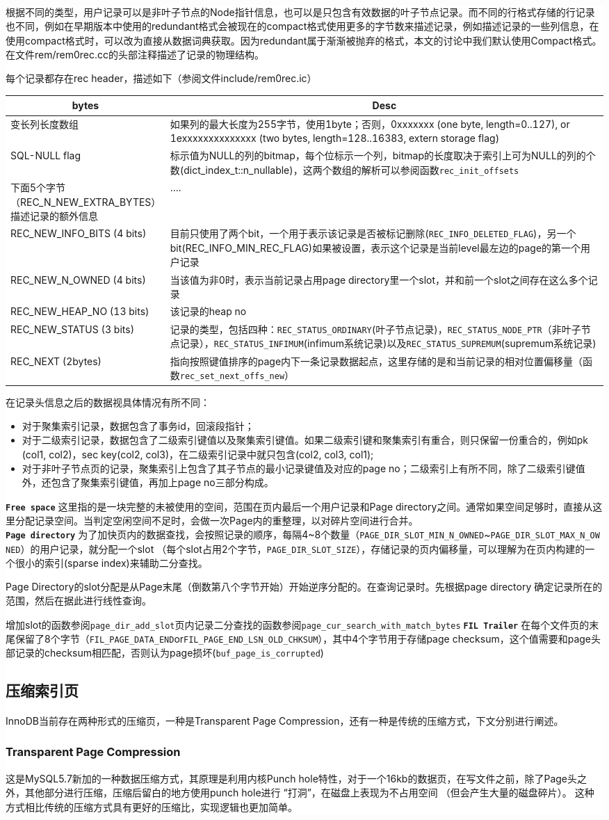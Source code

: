 根据不同的类型，用户记录可以是非叶子节点的Node指针信息，也可以是只包含有效数据的叶子节点记录。而不同的行格式存储的行记录也不同，例如在早期版本中使用的redundant格式会被现在的compact格式使用更多的字节数来描述记录，例如描述记录的一些列信息，在使用compact格式时，可以改为直接从数据词典获取。因为redundant属于渐渐被抛弃的格式，本文的讨论中我们默认使用Compact格式。在文件rem/rem0rec.cc的头部注释描述了记录的物理结构。  


每个记录都存在rec header，描述如下（参阅文件include/rem0rec.ic）

| bytes | Desc |
| - | - |
| 变长列长度数组 | 如果列的最大长度为255字节，使用1byte；否则，0xxxxxxx (one byte, length=0..127), or 1exxxxxxxxxxxxxx (two bytes, length=128..16383, extern storage flag) |
| SQL-NULL flag | 标示值为NULL的列的bitmap，每个位标示一个列，bitmap的长度取决于索引上可为NULL的列的个数(dict_index_t::n_nullable)，这两个数组的解析可以参阅函数`rec_init_offsets` |
| 下面5个字节（REC_N_NEW_EXTRA_BYTES）描述记录的额外信息 | …. |
| REC_NEW_INFO_BITS (4 bits) | 目前只使用了两个bit，一个用于表示该记录是否被标记删除(`REC_INFO_DELETED_FLAG`)，另一个bit(REC_INFO_MIN_REC_FLAG)如果被设置，表示这个记录是当前level最左边的page的第一个用户记录 |
| REC_NEW_N_OWNED (4 bits) | 当该值为非0时，表示当前记录占用page directory里一个slot，并和前一个slot之间存在这么多个记录 |
| REC_NEW_HEAP_NO (13 bits) | 该记录的heap no |
| REC_NEW_STATUS (3 bits) | 记录的类型，包括四种：`REC_STATUS_ORDINARY`(叶子节点记录)，`REC_STATUS_NODE_PTR`（非叶子节点记录），`REC_STATUS_INFIMUM`(infimum系统记录)以及`REC_STATUS_SUPREMUM`(supremum系统记录) |
| REC_NEXT (2bytes) | 指向按照键值排序的page内下一条记录数据起点，这里存储的是和当前记录的相对位置偏移量（函数`rec_set_next_offs_new`） |



在记录头信息之后的数据视具体情况有所不同：  


* 对于聚集索引记录，数据包含了事务id，回滚段指针；
* 对于二级索引记录，数据包含了二级索引键值以及聚集索引键值。如果二级索引键和聚集索引有重合，则只保留一份重合的，例如pk (col1, col2)，sec key(col2, col3)，在二级索引记录中就只包含(col2, col3, col1);
* 对于非叶子节点页的记录，聚集索引上包含了其子节点的最小记录键值及对应的page no；二级索引上有所不同，除了二级索引键值外，还包含了聚集索引键值，再加上page no三部分构成。

 **`Free space`** 这里指的是一块完整的未被使用的空间，范围在页内最后一个用户记录和Page directory之间。通常如果空间足够时，直接从这里分配记录空间。当判定空闲空间不足时，会做一次Page内的重整理，以对碎片空间进行合并。  
 **`Page directory`** 为了加快页内的数据查找，会按照记录的顺序，每隔4~8个数量（`PAGE_DIR_SLOT_MIN_N_OWNED`~`PAGE_DIR_SLOT_MAX_N_OWNED`）的用户记录，就分配一个slot （每个slot占用2个字节，`PAGE_DIR_SLOT_SIZE`），存储记录的页内偏移量，可以理解为在页内构建的一个很小的索引(sparse index)来辅助二分查找。  


Page Directory的slot分配是从Page末尾（倒数第八个字节开始）开始逆序分配的。在查询记录时。先根据page directory 确定记录所在的范围，然后在据此进行线性查询。  


增加slot的函数参阅`page_dir_add_slot`页内记录二分查找的函数参阅`page_cur_search_with_match_bytes` **`FIL Trailer`** 在每个文件页的末尾保留了8个字节（`FIL_PAGE_DATA_END`or`FIL_PAGE_END_LSN_OLD_CHKSUM`），其中4个字节用于存储page checksum，这个值需要和page头部记录的checksum相匹配，否则认为page损坏(`buf_page_is_corrupted`)  

## 压缩索引页


InnoDB当前存在两种形式的压缩页，一种是Transparent Page Compression，还有一种是传统的压缩方式，下文分别进行阐述。  

### Transparent Page Compression


这是MySQL5.7新加的一种数据压缩方式，其原理是利用内核Punch hole特性，对于一个16kb的数据页，在写文件之前，除了Page头之外，其他部分进行压缩，压缩后留白的地方使用punch hole进行 “打洞”，在磁盘上表现为不占用空间 （但会产生大量的磁盘碎片）。 这种方式相比传统的压缩方式具有更好的压缩比，实现逻辑也更加简单。  
